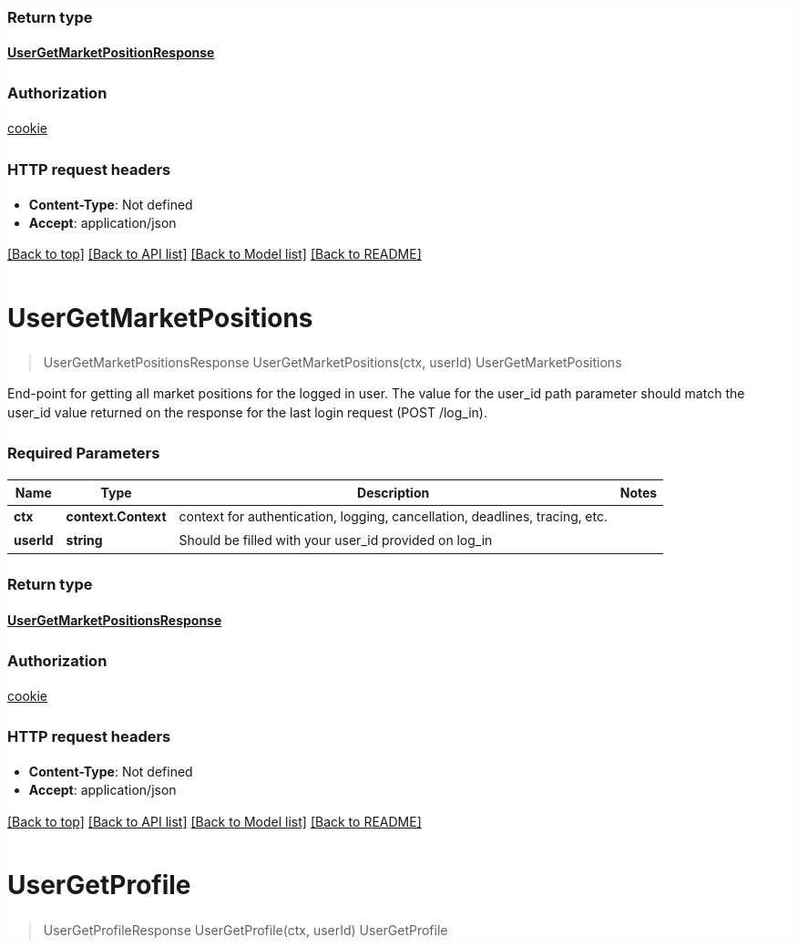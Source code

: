 ### Return type

[**UserGetMarketPositionResponse**](UserGetMarketPositionResponse.md)

### Authorization

[cookie](../README.md#cookie)

### HTTP request headers

 - **Content-Type**: Not defined
 - **Accept**: application/json

[[Back to top]](#) [[Back to API list]](../README.md#documentation-for-api-endpoints) [[Back to Model list]](../README.md#documentation-for-models) [[Back to README]](../README.md)

# **UserGetMarketPositions**
> UserGetMarketPositionsResponse UserGetMarketPositions(ctx, userId)
UserGetMarketPositions

End-point for getting all market positions for the logged in user.  The value for the user_id path parameter should match the user_id value returned on the response for the last login request (POST /log_in).

### Required Parameters

Name | Type | Description  | Notes
------------- | ------------- | ------------- | -------------
 **ctx** | **context.Context** | context for authentication, logging, cancellation, deadlines, tracing, etc.
  **userId** | **string**| Should be filled with your user_id provided on log_in | 

### Return type

[**UserGetMarketPositionsResponse**](UserGetMarketPositionsResponse.md)

### Authorization

[cookie](../README.md#cookie)

### HTTP request headers

 - **Content-Type**: Not defined
 - **Accept**: application/json

[[Back to top]](#) [[Back to API list]](../README.md#documentation-for-api-endpoints) [[Back to Model list]](../README.md#documentation-for-models) [[Back to README]](../README.md)

# **UserGetProfile**
> UserGetProfileResponse UserGetProfile(ctx, userId)
UserGetProfile

